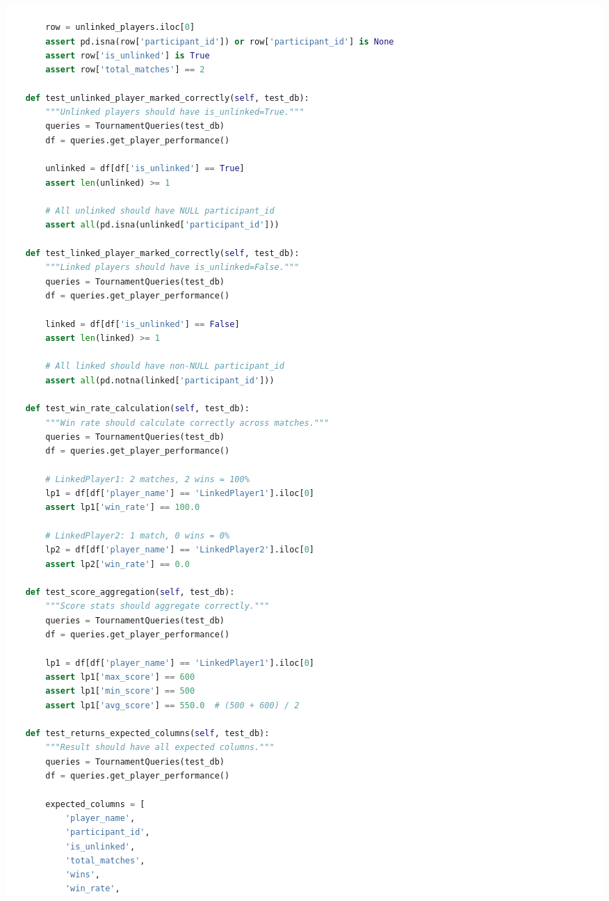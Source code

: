 ```python

        row = unlinked_players.iloc[0]
        assert pd.isna(row['participant_id']) or row['participant_id'] is None
        assert row['is_unlinked'] is True
        assert row['total_matches'] == 2

    def test_unlinked_player_marked_correctly(self, test_db):
        """Unlinked players should have is_unlinked=True."""
        queries = TournamentQueries(test_db)
        df = queries.get_player_performance()

        unlinked = df[df['is_unlinked'] == True]
        assert len(unlinked) >= 1

        # All unlinked should have NULL participant_id
        assert all(pd.isna(unlinked['participant_id']))

    def test_linked_player_marked_correctly(self, test_db):
        """Linked players should have is_unlinked=False."""
        queries = TournamentQueries(test_db)
        df = queries.get_player_performance()

        linked = df[df['is_unlinked'] == False]
        assert len(linked) >= 1

        # All linked should have non-NULL participant_id
        assert all(pd.notna(linked['participant_id']))

    def test_win_rate_calculation(self, test_db):
        """Win rate should calculate correctly across matches."""
        queries = TournamentQueries(test_db)
        df = queries.get_player_performance()

        # LinkedPlayer1: 2 matches, 2 wins = 100%
        lp1 = df[df['player_name'] == 'LinkedPlayer1'].iloc[0]
        assert lp1['win_rate'] == 100.0

        # LinkedPlayer2: 1 match, 0 wins = 0%
        lp2 = df[df['player_name'] == 'LinkedPlayer2'].iloc[0]
        assert lp2['win_rate'] == 0.0

    def test_score_aggregation(self, test_db):
        """Score stats should aggregate correctly."""
        queries = TournamentQueries(test_db)
        df = queries.get_player_performance()

        lp1 = df[df['player_name'] == 'LinkedPlayer1'].iloc[0]
        assert lp1['max_score'] == 600
        assert lp1['min_score'] == 500
        assert lp1['avg_score'] == 550.0  # (500 + 600) / 2

    def test_returns_expected_columns(self, test_db):
        """Result should have all expected columns."""
        queries = TournamentQueries(test_db)
        df = queries.get_player_performance()

        expected_columns = [
            'player_name',
            'participant_id',
            'is_unlinked',
            'total_matches',
            'wins',
            'win_rate',
```